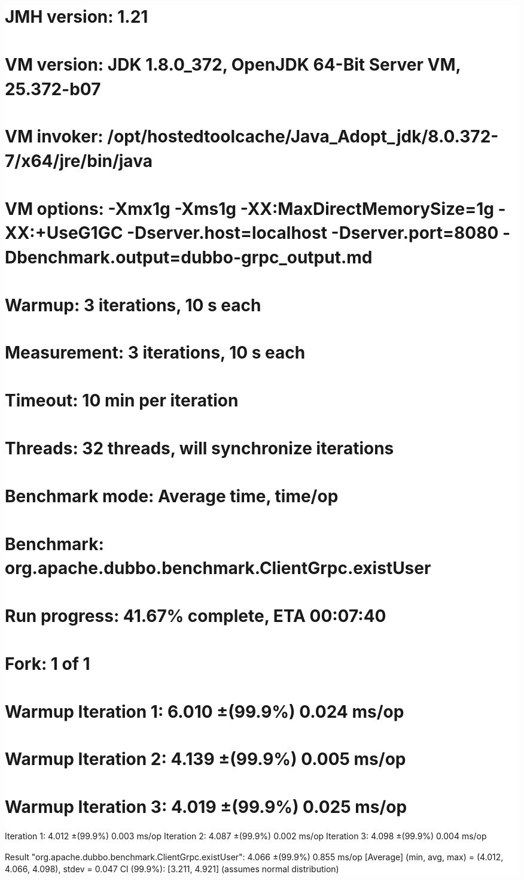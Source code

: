 
# JMH version: 1.21
# VM version: JDK 1.8.0_372, OpenJDK 64-Bit Server VM, 25.372-b07
# VM invoker: /opt/hostedtoolcache/Java_Adopt_jdk/8.0.372-7/x64/jre/bin/java
# VM options: -Xmx1g -Xms1g -XX:MaxDirectMemorySize=1g -XX:+UseG1GC -Dserver.host=localhost -Dserver.port=8080 -Dbenchmark.output=dubbo-grpc_output.md
# Warmup: 3 iterations, 10 s each
# Measurement: 3 iterations, 10 s each
# Timeout: 10 min per iteration
# Threads: 32 threads, will synchronize iterations
# Benchmark mode: Average time, time/op
# Benchmark: org.apache.dubbo.benchmark.ClientGrpc.existUser

# Run progress: 41.67% complete, ETA 00:07:40
# Fork: 1 of 1
# Warmup Iteration   1: 6.010 ±(99.9%) 0.024 ms/op
# Warmup Iteration   2: 4.139 ±(99.9%) 0.005 ms/op
# Warmup Iteration   3: 4.019 ±(99.9%) 0.025 ms/op
Iteration   1: 4.012 ±(99.9%) 0.003 ms/op
Iteration   2: 4.087 ±(99.9%) 0.002 ms/op
Iteration   3: 4.098 ±(99.9%) 0.004 ms/op


Result "org.apache.dubbo.benchmark.ClientGrpc.existUser":
  4.066 ±(99.9%) 0.855 ms/op [Average]
  (min, avg, max) = (4.012, 4.066, 4.098), stdev = 0.047
  CI (99.9%): [3.211, 4.921] (assumes normal distribution)
